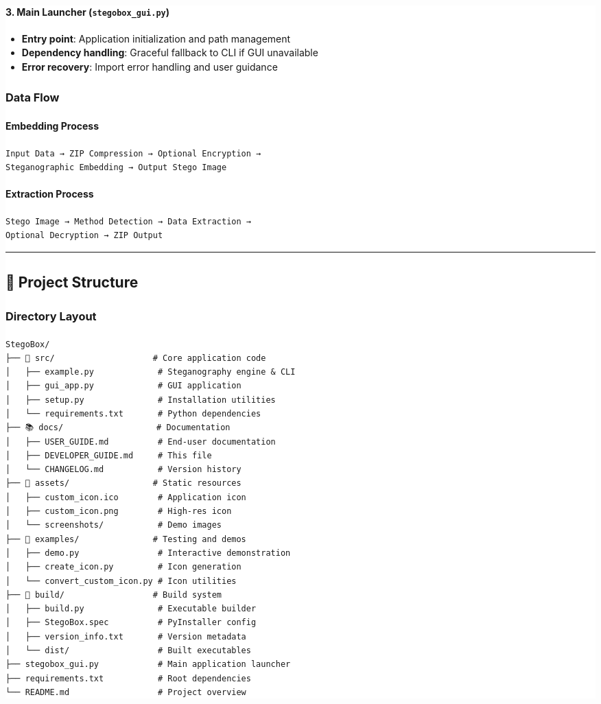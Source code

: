 #### 3. Main Launcher (`stegobox_gui.py`)
- **Entry point**: Application initialization and path management
- **Dependency handling**: Graceful fallback to CLI if GUI unavailable
- **Error recovery**: Import error handling and user guidance

### Data Flow

#### Embedding Process
```
Input Data → ZIP Compression → Optional Encryption → 
Steganographic Embedding → Output Stego Image
```

#### Extraction Process
```
Stego Image → Method Detection → Data Extraction → 
Optional Decryption → ZIP Output
```

---

## 📁 Project Structure

### Directory Layout
```
StegoBox/
├── 🎯 src/                    # Core application code
│   ├── example.py             # Steganography engine & CLI
│   ├── gui_app.py             # GUI application
│   ├── setup.py               # Installation utilities
│   └── requirements.txt       # Python dependencies
├── 📚 docs/                   # Documentation
│   ├── USER_GUIDE.md          # End-user documentation
│   ├── DEVELOPER_GUIDE.md     # This file
│   └── CHANGELOG.md           # Version history
├── 🎨 assets/                 # Static resources
│   ├── custom_icon.ico        # Application icon
│   ├── custom_icon.png        # High-res icon
│   └── screenshots/           # Demo images
├── 🧪 examples/               # Testing and demos
│   ├── demo.py                # Interactive demonstration
│   ├── create_icon.py         # Icon generation
│   └── convert_custom_icon.py # Icon utilities
├── 🔨 build/                  # Build system
│   ├── build.py               # Executable builder
│   ├── StegoBox.spec          # PyInstaller config
│   ├── version_info.txt       # Version metadata
│   └── dist/                  # Built executables
├── stegobox_gui.py            # Main application launcher
├── requirements.txt           # Root dependencies
└── README.md                  # Project overview
```
